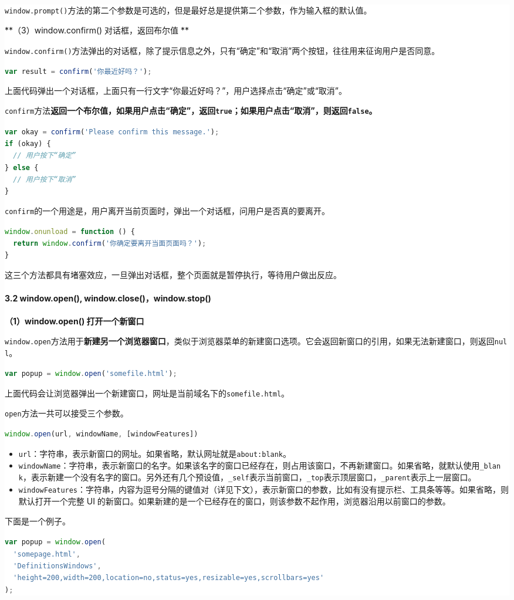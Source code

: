 `window.prompt()`方法的第二个参数是可选的，但是最好总是提供第二个参数，作为输入框的默认值。

**（3）window.confirm() 对话框，返回布尔值 **

`window.confirm()`方法弹出的对话框，除了提示信息之外，只有“确定”和“取消”两个按钮，往往用来征询用户是否同意。

```js
var result = confirm('你最近好吗？');
```

上面代码弹出一个对话框，上面只有一行文字“你最近好吗？”，用户选择点击“确定”或“取消”。

`confirm`方法**返回一个布尔值，如果用户点击“确定”，返回`true`；如果用户点击“取消”，则返回`false`。**

```js
var okay = confirm('Please confirm this message.');
if (okay) {
  // 用户按下“确定”
} else {
  // 用户按下“取消”
}
```

`confirm`的一个用途是，用户离开当前页面时，弹出一个对话框，问用户是否真的要离开。

```js
window.onunload = function () {
  return window.confirm('你确定要离开当面页面吗？');
}
```

这三个方法都具有堵塞效应，一旦弹出对话框，整个页面就是暂停执行，等待用户做出反应。



#### 3.2 window.open(), window.close()，window.stop()

**（1）window.open() 打开一个新窗口**

`window.open`方法用于**新建另一个浏览器窗口**，类似于浏览器菜单的新建窗口选项。它会返回新窗口的引用，如果无法新建窗口，则返回`null`。

```js
var popup = window.open('somefile.html');
```

上面代码会让浏览器弹出一个新建窗口，网址是当前域名下的`somefile.html`。

`open`方法一共可以接受三个参数。

```js
window.open(url, windowName, [windowFeatures])
```

- `url`：字符串，表示新窗口的网址。如果省略，默认网址就是`about:blank`。
- `windowName`：字符串，表示新窗口的名字。如果该名字的窗口已经存在，则占用该窗口，不再新建窗口。如果省略，就默认使用`_blank`，表示新建一个没有名字的窗口。另外还有几个预设值，`_self`表示当前窗口，`_top`表示顶层窗口，`_parent`表示上一层窗口。
- `windowFeatures`：字符串，内容为逗号分隔的键值对（详见下文），表示新窗口的参数，比如有没有提示栏、工具条等等。如果省略，则默认打开一个完整 UI 的新窗口。如果新建的是一个已经存在的窗口，则该参数不起作用，浏览器沿用以前窗口的参数。

下面是一个例子。

```js
var popup = window.open(
  'somepage.html',
  'DefinitionsWindows',
  'height=200,width=200,location=no,status=yes,resizable=yes,scrollbars=yes'
);
```
